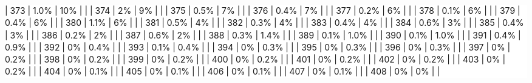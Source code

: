 | 373 | 1.0% | 10% |  |
| 374 | 2% | 9% |  |
| 375 | 0.5% | 7% |  |
| 376 | 0.4% | 7% |  |
| 377 | 0.2% | 6% |  |
| 378 | 0.1% | 6% |  |
| 379 | 0.4% | 6% |  |
| 380 | 1.1% | 6% |  |
| 381 | 0.5% | 4% |  |
| 382 | 0.3% | 4% |  |
| 383 | 0.4% | 4% |  |
| 384 | 0.6% | 3% |  |
| 385 | 0.4% | 3% |  |
| 386 | 0.2% | 2% |  |
| 387 | 0.6% | 2% |  |
| 388 | 0.3% | 1.4% |  |
| 389 | 0.1% | 1.0% |  |
| 390 | 0.1% | 1.0% |  |
| 391 | 0.4% | 0.9% |  |
| 392 | 0% | 0.4% |  |
| 393 | 0.1% | 0.4% |  |
| 394 | 0% | 0.3% |  |
| 395 | 0% | 0.3% |  |
| 396 | 0% | 0.3% |  |
| 397 | 0% | 0.2% |  |
| 398 | 0% | 0.2% |  |
| 399 | 0% | 0.2% |  |
| 400 | 0% | 0.2% |  |
| 401 | 0% | 0.2% |  |
| 402 | 0% | 0.2% |  |
| 403 | 0% | 0.2% |  |
| 404 | 0% | 0.1% |  |
| 405 | 0% | 0.1% |  |
| 406 | 0% | 0.1% |  |
| 407 | 0% | 0.1% |  |
| 408 | 0% | 0% |  |
